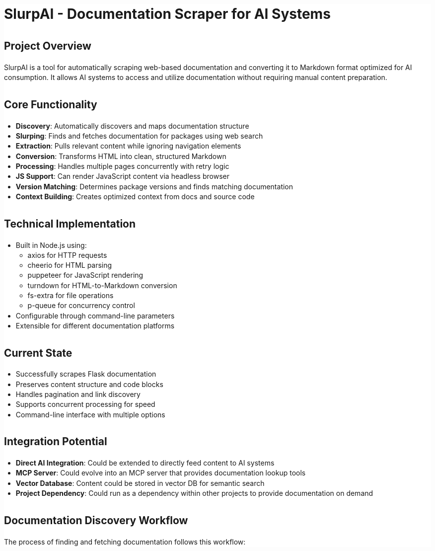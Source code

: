 # SlurpAI - Documentation Scraper for AI Systems

## Project Overview
SlurpAI is a tool for automatically scraping web-based documentation and converting it to Markdown format optimized for AI consumption. It allows AI systems to access and utilize documentation without requiring manual content preparation.

## Core Functionality
- **Discovery**: Automatically discovers and maps documentation structure
- **Slurping**: Finds and fetches documentation for packages using web search
- **Extraction**: Pulls relevant content while ignoring navigation elements
- **Conversion**: Transforms HTML into clean, structured Markdown
- **Processing**: Handles multiple pages concurrently with retry logic
- **JS Support**: Can render JavaScript content via headless browser
- **Version Matching**: Determines package versions and finds matching documentation
- **Context Building**: Creates optimized context from docs and source code

## Technical Implementation
- Built in Node.js using:
  - axios for HTTP requests
  - cheerio for HTML parsing
  - puppeteer for JavaScript rendering
  - turndown for HTML-to-Markdown conversion
  - fs-extra for file operations
  - p-queue for concurrency control
- Configurable through command-line parameters
- Extensible for different documentation platforms

## Current State
- Successfully scrapes Flask documentation
- Preserves content structure and code blocks
- Handles pagination and link discovery
- Supports concurrent processing for speed
- Command-line interface with multiple options

## Integration Potential
- **Direct AI Integration**: Could be extended to directly feed content to AI systems
- **MCP Server**: Could evolve into an MCP server that provides documentation lookup tools
- **Vector Database**: Content could be stored in vector DB for semantic search
- **Project Dependency**: Could run as a dependency within other projects to provide documentation on demand

## Documentation Discovery Workflow

The process of finding and fetching documentation follows this workflow:
